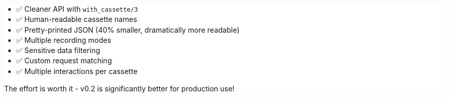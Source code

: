 - ✅ Cleaner API with `with_cassette/3`
- ✅ Human-readable cassette names
- ✅ Pretty-printed JSON (40% smaller, dramatically more readable)
- ✅ Multiple recording modes
- ✅ Sensitive data filtering
- ✅ Custom request matching
- ✅ Multiple interactions per cassette

The effort is worth it - v0.2 is significantly better for production use!
